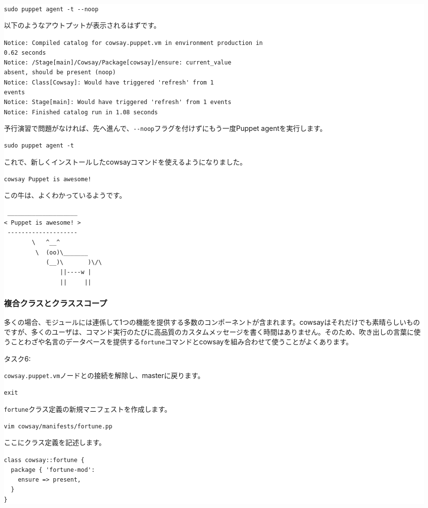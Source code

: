    sudo puppet agent -t --noop

以下のようなアウトプットが表示されるはずです。

    Notice: Compiled catalog for cowsay.puppet.vm in environment production in
    0.62 seconds
    Notice: /Stage[main]/Cowsay/Package[cowsay]/ensure: current_value
    absent, should be present (noop)
    Notice: Class[Cowsay]: Would have triggered 'refresh' from 1
    events
    Notice: Stage[main]: Would have triggered 'refresh' from 1 events
    Notice: Finished catalog run in 1.08 seconds

予行演習で問題がなければ、先へ進んで、`--noop`フラグを付けずにもう一度Puppet agentを実行します。

    sudo puppet agent -t

これで、新しくインストールしたcowsayコマンドを使えるようになりました。

    cowsay Puppet is awesome!

この牛は、よくわかっているようです。

     ____________________
    < Puppet is awesome! >
     --------------------
            \   ^__^
             \  (oo)\_______
                (__)\       )\/\
                    ||----w |
                    ||     ||

### 複合クラスとクラススコープ

多くの場合、モジュールには連係して1つの機能を提供する多数のコンポーネントが含まれます。cowsayはそれだけでも素晴らしいものですが、多くのユーザは、コマンド実行のたびに高品質のカスタムメッセージを書く時間はありません。そのため、吹き出しの言葉に使うことわざや名言のデータベースを提供する`fortune`コマンドとcowsayを組み合わせて使うことがよくあります。

<div class = "lvm-task-number"><p>タスク6:</p></div>

`cowsay.puppet.vm`ノードとの接続を解除し、masterに戻ります。

    exit

`fortune`クラス定義の新規マニフェストを作成します。

    vim cowsay/manifests/fortune.pp

ここにクラス定義を記述します。

[//]: # (code/040_manifests_and_classes/modules/cowsay/manifests/fortune.pp)

```puppet
class cowsay::fortune {
  package { 'fortune-mod':
    ensure => present,
  }
}
```


[//]: # (code/040_manifests_and_classes/modules/cowsay/manifests/init.pp)
[//]: # (code/040_manifests_and_classes/manifests/site.pp)
[//]: # (code/040_manifests_and_classes/modules/cowsay/manifests/init.pp)